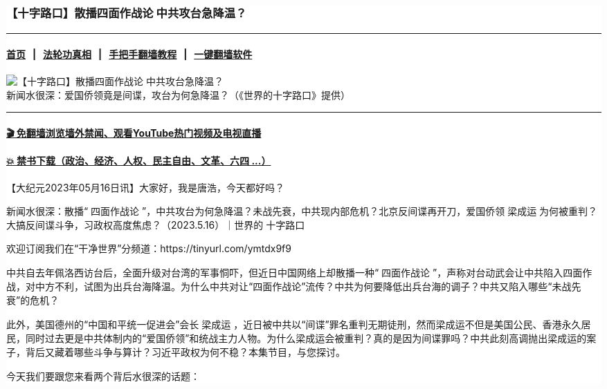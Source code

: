### 【十字路口】散播四面作战论 中共攻台急降温？
------------------------

#### [首页](https://github.com/gfw-breaker/banned-news3/blob/master/README.md) &nbsp;&nbsp;|&nbsp;&nbsp; [法轮功真相](https://github.com/begood0513/basic/blob/master/README.md)  &nbsp;&nbsp;|&nbsp;&nbsp; [手把手翻墙教程](https://github.com/gfw-breaker/guides/wiki)  &nbsp;&nbsp;|&nbsp;&nbsp; [一键翻墙软件](https://github.com/gfw-breaker/nogfw/blob/master/README.md)  



<div><img alt="【十字路口】散播四面作战论 中共攻台急降温？" class="attachment-djy_600_400 size-djy_600_400 wp-post-image" src="https://i.epochtimes.com/assets/uploads/2023/05/id13998222-7a3da859ebc62e1e2dfb25595f0a7bfa-600x400.jpg"/>
<div class="caption">
 新闻水很深：爱国侨领竟是间谍，攻台为何急降温？（《世界的十字路口》提供）
</div></div><hr/>

#### [ 🎬  免翻墙浏览墙外禁闻、观看YouTube热门视频及电视直播](https://github.com/gfw-breaker/HelloWorld)

#### [ 💥  禁书下载（政治、经济、人权、民主自由、文革、六四 ...）](https://github.com/gfw-breaker/books/blob/master/README.md)

<div><p>
 【大纪元2023年05月16日讯】大家好，我是唐浩，今天都好吗？
</p>
<p>
 新闻水很深：散播“
 <ok href="https://www.epochtimes.com/gb/tag/%E5%9B%9B%E9%9D%A2%E4%BD%9C%E6%88%98%E8%AE%BA.html">
  四面作战论
 </ok>
 ”，中共攻台为何急降温？未战先衰，中共现内部危机？北京反间谍再开刀，爱国侨领
 <ok href="https://www.epochtimes.com/gb/tag/%E6%A2%81%E6%88%90%E8%BF%90.html">
  梁成运
 </ok>
 为何被重判？大搞反间谍斗争，习政权高度焦虑？（2023.5.16）｜世界的
 <ok href="https://www.epochtimes.com/gb/tag/%E5%8D%81%E5%AD%97%E8%B7%AF%E5%8F%A3.html">
  十字路口
 </ok>
</p>
<p>
 欢迎订阅我们在“干净世界”分频道：https://tinyurl.com/ymtdx9f9
</p>
<p>
 中共自去年佩洛西访台后，全面升级对台湾的军事恫吓，但近日中国网络上却散播一种“
 <ok href="https://www.epochtimes.com/gb/tag/%E5%9B%9B%E9%9D%A2%E4%BD%9C%E6%88%98%E8%AE%BA.html">
  四面作战论
 </ok>
 ”，声称对台动武会让中共陷入四面作战，对中方不利，试图为出兵台海降温。为什么中共对让“四面作战论”流传？中共为何要降低出兵台海的调子？中共又陷入哪些“未战先衰”的危机？
</p>
<p>
 此外，美国德州的“中国和平统一促进会”会长
 <ok href="https://www.epochtimes.com/gb/tag/%E6%A2%81%E6%88%90%E8%BF%90.html">
  梁成运
 </ok>
 ，近日被中共以“间谍”罪名重判无期徒刑，然而梁成运不但是美国公民、香港永久居民，同时过去更是中共体制内的“爱国侨领”和统战主力人物。为什么梁成运会被重判？真的是因为间谍罪吗？中共此刻高调抛出梁成运的案子，背后又藏着哪些斗争与算计？习近平政权为何不稳？本集节目，与您探讨。
</p>
<p>
 <center>
 </center>
 今天我们要跟您来看两个背后水很深的话题：
</p>
<p>